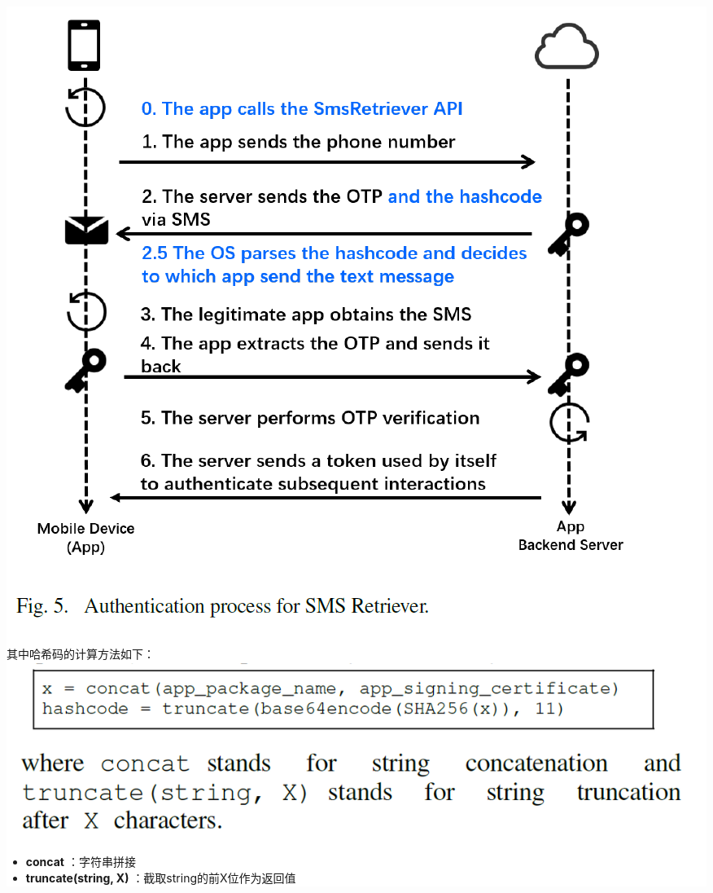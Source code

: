   ![](/images/2021-03-01/upload_93994c8de426d0e8811c92ec24d1d116.png)
  
  其中哈希码的计算方法如下：
  ![](/images/2021-03-01/upload_555f57c24560181aa7c68be37d6b8cf0.png)
  * **concat** ：字符串拼接
  * **truncate(string, X)** ：截取string的前X位作为返回值
